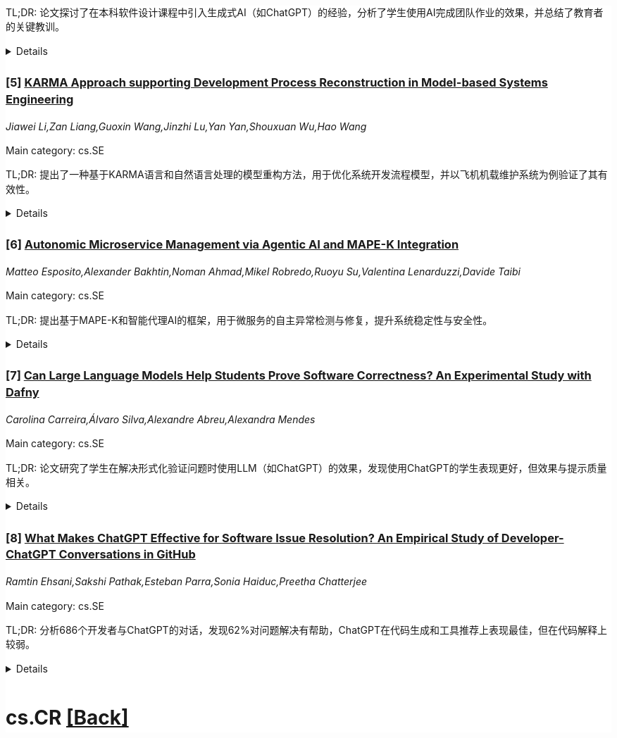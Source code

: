 TL;DR: 论文探讨了在本科软件设计课程中引入生成式AI（如ChatGPT）的经验，分析了学生使用AI完成团队作业的效果，并总结了教育者的关键教训。


<details><summary>Details</summary></details>


### [5] [KARMA Approach supporting Development Process Reconstruction in Model-based Systems Engineering](https://arxiv.org/abs/2506.22037)
*Jiawei Li,Zan Liang,Guoxin Wang,Jinzhi Lu,Yan Yan,Shouxuan Wu,Hao Wang*

Main category: cs.SE

TL;DR: 提出了一种基于KARMA语言和自然语言处理的模型重构方法，用于优化系统开发流程模型，并以飞机机载维护系统为例验证了其有效性。


<details><summary>Details</summary></details>


### [6] [Autonomic Microservice Management via Agentic AI and MAPE-K Integration](https://arxiv.org/abs/2506.22185)
*Matteo Esposito,Alexander Bakhtin,Noman Ahmad,Mikel Robredo,Ruoyu Su,Valentina Lenarduzzi,Davide Taibi*

Main category: cs.SE

TL;DR: 提出基于MAPE-K和智能代理AI的框架，用于微服务的自主异常检测与修复，提升系统稳定性与安全性。


<details><summary>Details</summary></details>


### [7] [Can Large Language Models Help Students Prove Software Correctness? An Experimental Study with Dafny](https://arxiv.org/abs/2506.22370)
*Carolina Carreira,Álvaro Silva,Alexandre Abreu,Alexandra Mendes*

Main category: cs.SE

TL;DR: 论文研究了学生在解决形式化验证问题时使用LLM（如ChatGPT）的效果，发现使用ChatGPT的学生表现更好，但效果与提示质量相关。


<details><summary>Details</summary></details>


### [8] [What Makes ChatGPT Effective for Software Issue Resolution? An Empirical Study of Developer-ChatGPT Conversations in GitHub](https://arxiv.org/abs/2506.22390)
*Ramtin Ehsani,Sakshi Pathak,Esteban Parra,Sonia Haiduc,Preetha Chatterjee*

Main category: cs.SE

TL;DR: 分析686个开发者与ChatGPT的对话，发现62%对问题解决有帮助，ChatGPT在代码生成和工具推荐上表现最佳，但在代码解释上较弱。


<details><summary>Details</summary></details>


<div id='cs.CR'></div>

# cs.CR [[Back]](#toc)
